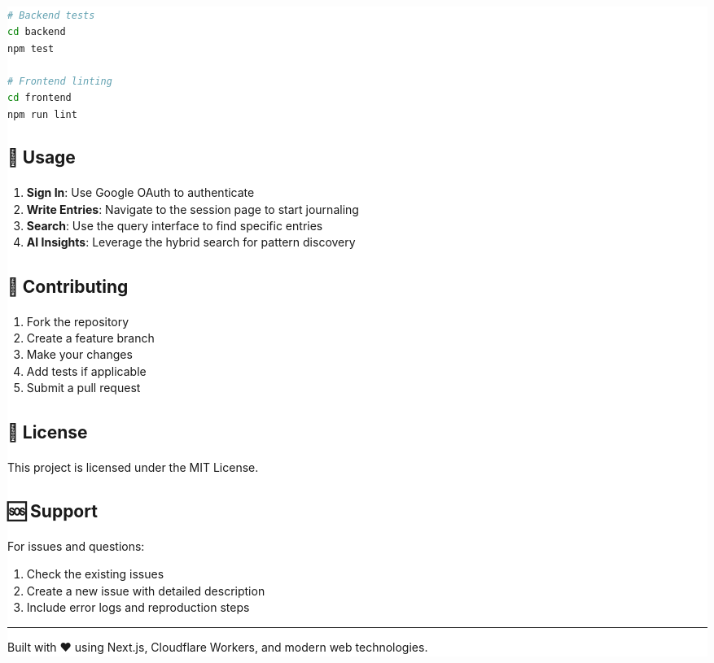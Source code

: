 ```bash
# Backend tests
cd backend
npm test

# Frontend linting
cd frontend
npm run lint
```

## 📝 Usage

1. **Sign In**: Use Google OAuth to authenticate
2. **Write Entries**: Navigate to the session page to start journaling
3. **Search**: Use the query interface to find specific entries
4. **AI Insights**: Leverage the hybrid search for pattern discovery

## 🤝 Contributing

1. Fork the repository
2. Create a feature branch
3. Make your changes
4. Add tests if applicable
5. Submit a pull request

## 📄 License

This project is licensed under the MIT License.

## 🆘 Support

For issues and questions:
1. Check the existing issues
2. Create a new issue with detailed description
3. Include error logs and reproduction steps

---

Built with ❤️ using Next.js, Cloudflare Workers, and modern web technologies.
